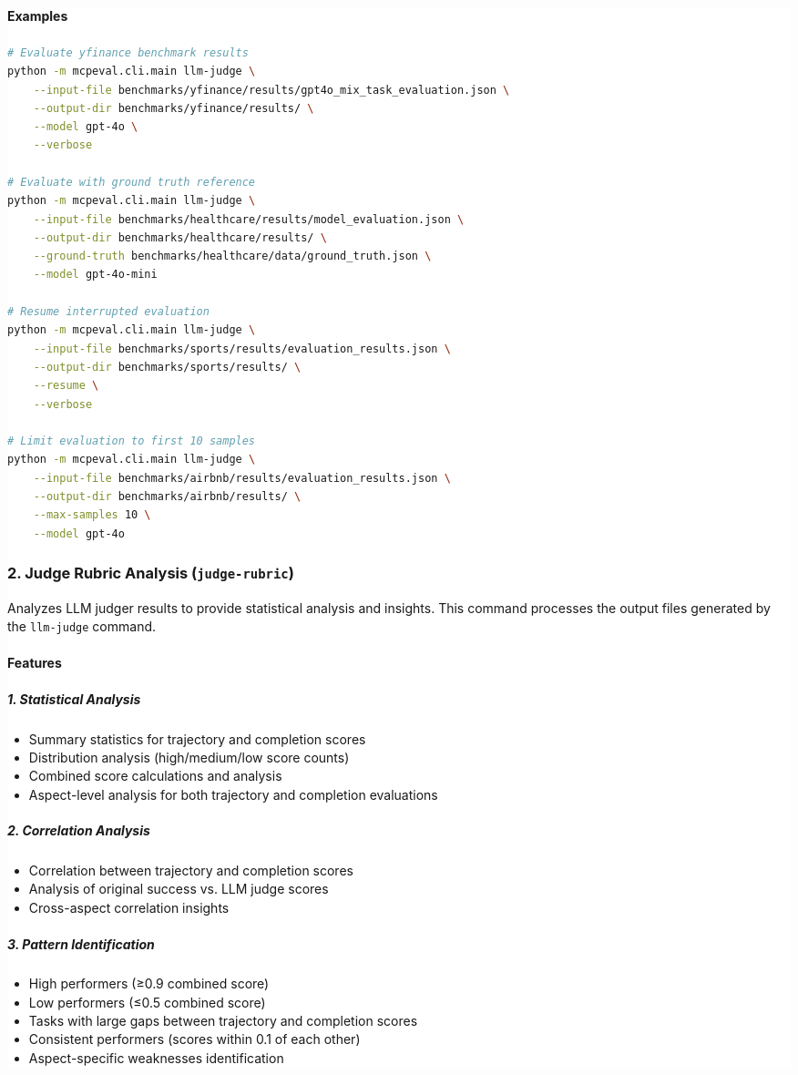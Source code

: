 #### Examples

```bash
# Evaluate yfinance benchmark results
python -m mcpeval.cli.main llm-judge \
    --input-file benchmarks/yfinance/results/gpt4o_mix_task_evaluation.json \
    --output-dir benchmarks/yfinance/results/ \
    --model gpt-4o \
    --verbose

# Evaluate with ground truth reference
python -m mcpeval.cli.main llm-judge \
    --input-file benchmarks/healthcare/results/model_evaluation.json \
    --output-dir benchmarks/healthcare/results/ \
    --ground-truth benchmarks/healthcare/data/ground_truth.json \
    --model gpt-4o-mini

# Resume interrupted evaluation
python -m mcpeval.cli.main llm-judge \
    --input-file benchmarks/sports/results/evaluation_results.json \
    --output-dir benchmarks/sports/results/ \
    --resume \
    --verbose

# Limit evaluation to first 10 samples
python -m mcpeval.cli.main llm-judge \
    --input-file benchmarks/airbnb/results/evaluation_results.json \
    --output-dir benchmarks/airbnb/results/ \
    --max-samples 10 \
    --model gpt-4o
```

### 2. Judge Rubric Analysis (`judge-rubric`)

Analyzes LLM judger results to provide statistical analysis and insights. This command processes the output files generated by the `llm-judge` command.

#### Features

##### 1. **Statistical Analysis**
- Summary statistics for trajectory and completion scores
- Distribution analysis (high/medium/low score counts)
- Combined score calculations and analysis
- Aspect-level analysis for both trajectory and completion evaluations

##### 2. **Correlation Analysis**
- Correlation between trajectory and completion scores
- Analysis of original success vs. LLM judge scores
- Cross-aspect correlation insights

##### 3. **Pattern Identification**
- High performers (≥0.9 combined score)
- Low performers (≤0.5 combined score)
- Tasks with large gaps between trajectory and completion scores
- Consistent performers (scores within 0.1 of each other)
- Aspect-specific weaknesses identification
